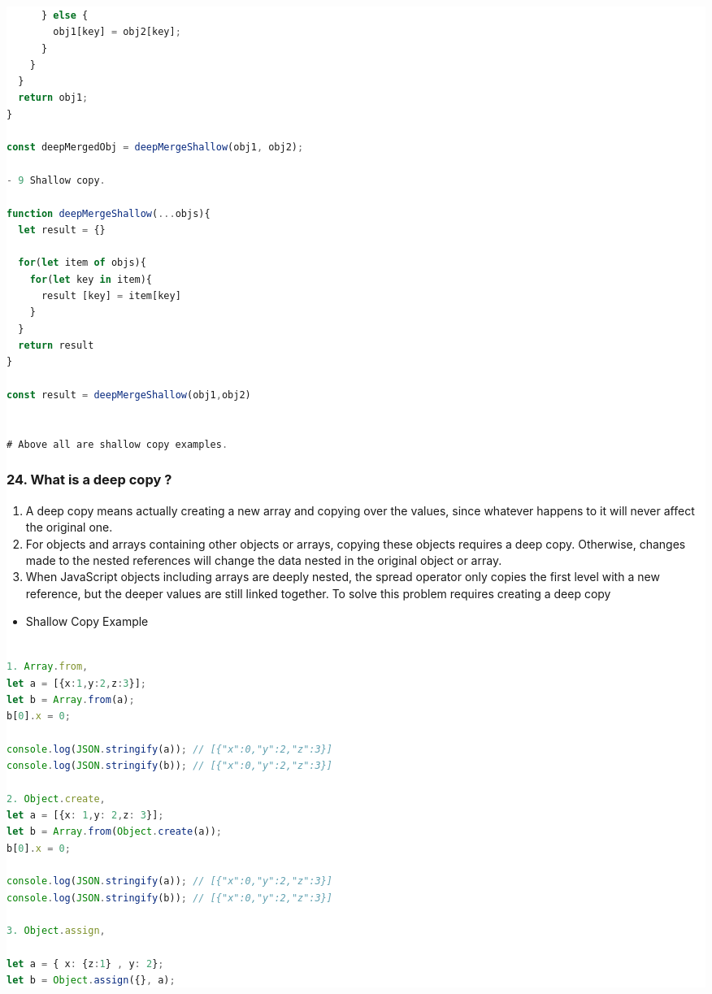 ```ts
      } else {
        obj1[key] = obj2[key];
      }
    }
  }
  return obj1;
}

const deepMergedObj = deepMergeShallow(obj1, obj2);

- 9 Shallow copy.

function deepMergeShallow(...objs){
  let result = {}

  for(let item of objs){
    for(let key in item){
      result [key] = item[key]
    }
  }
  return result
}

const result = deepMergeShallow(obj1,obj2)


# Above all are shallow copy examples.
```

### 24. What is a deep copy ?

1. A deep copy means actually creating a new array and copying over the values, since whatever happens to it will never affect the original one.
2. For objects and arrays containing other objects or arrays, copying these objects requires a deep copy. Otherwise, changes made to the nested references will change the data nested in the original object or array.
3. When JavaScript objects including arrays are deeply nested, the spread operator only copies the first level with a new reference, but the deeper values are still linked together. To solve this problem requires creating a deep copy

- Shallow Copy Example

```ts

1. Array.from,
let a = [{x:1,y:2,z:3}];
let b = Array.from(a);
b[0].x = 0;

console.log(JSON.stringify(a)); // [{"x":0,"y":2,"z":3}]
console.log(JSON.stringify(b)); // [{"x":0,"y":2,"z":3}]

2. Object.create,
let a = [{x: 1,y: 2,z: 3}];
let b = Array.from(Object.create(a));
b[0].x = 0;

console.log(JSON.stringify(a)); // [{"x":0,"y":2,"z":3}]
console.log(JSON.stringify(b)); // [{"x":0,"y":2,"z":3}]

3. Object.assign,

let a = { x: {z:1} , y: 2};
let b = Object.assign({}, a);
```